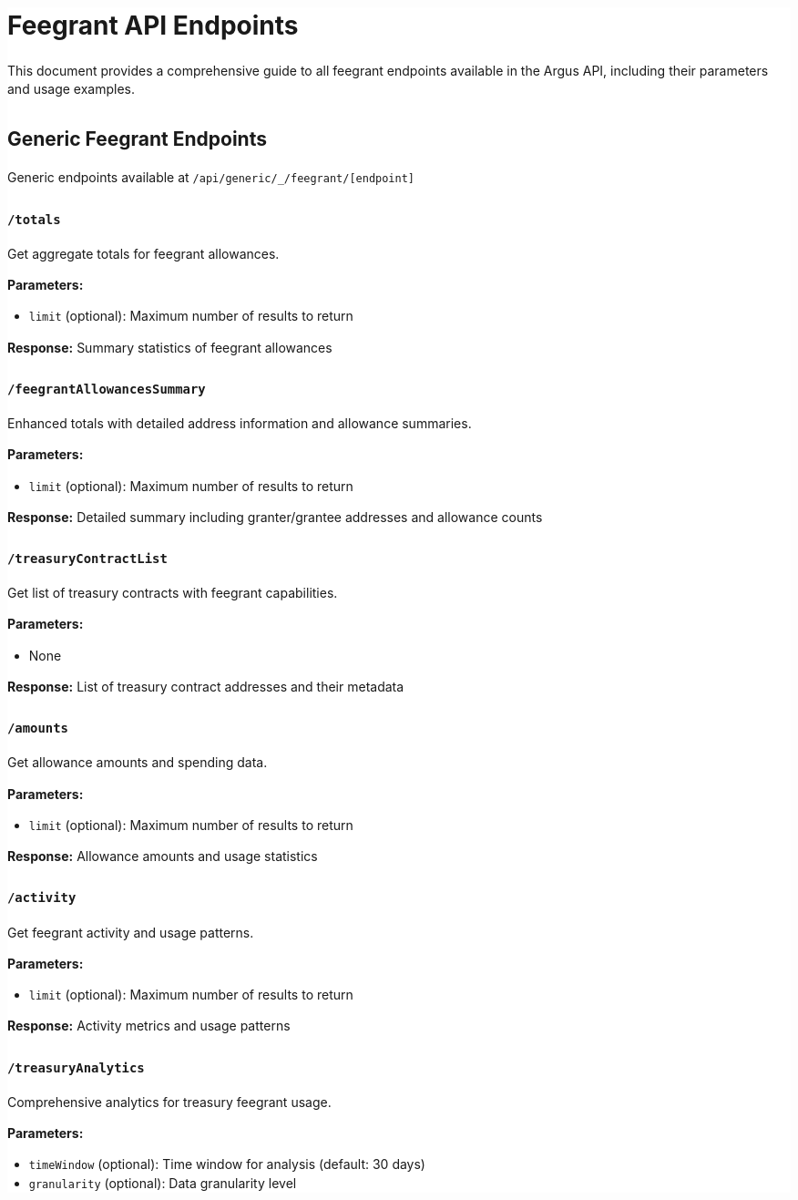 # Feegrant API Endpoints

This document provides a comprehensive guide to all feegrant endpoints available in the Argus API, including their parameters and usage examples.

## Generic Feegrant Endpoints

Generic endpoints available at `/api/generic/_/feegrant/[endpoint]`

### `/totals`
Get aggregate totals for feegrant allowances.

**Parameters:**
- `limit` (optional): Maximum number of results to return

**Response:** Summary statistics of feegrant allowances

### `/feegrantAllowancesSummary`
Enhanced totals with detailed address information and allowance summaries.

**Parameters:**
- `limit` (optional): Maximum number of results to return

**Response:** Detailed summary including granter/grantee addresses and allowance counts

### `/treasuryContractList`
Get list of treasury contracts with feegrant capabilities.

**Parameters:**
- None

**Response:** List of treasury contract addresses and their metadata

### `/amounts`
Get allowance amounts and spending data.

**Parameters:**
- `limit` (optional): Maximum number of results to return

**Response:** Allowance amounts and usage statistics

### `/activity`
Get feegrant activity and usage patterns.

**Parameters:**
- `limit` (optional): Maximum number of results to return

**Response:** Activity metrics and usage patterns

### `/treasuryAnalytics`
Comprehensive analytics for treasury feegrant usage.

**Parameters:**
- `timeWindow` (optional): Time window for analysis (default: 30 days)
- `granularity` (optional): Data granularity level
